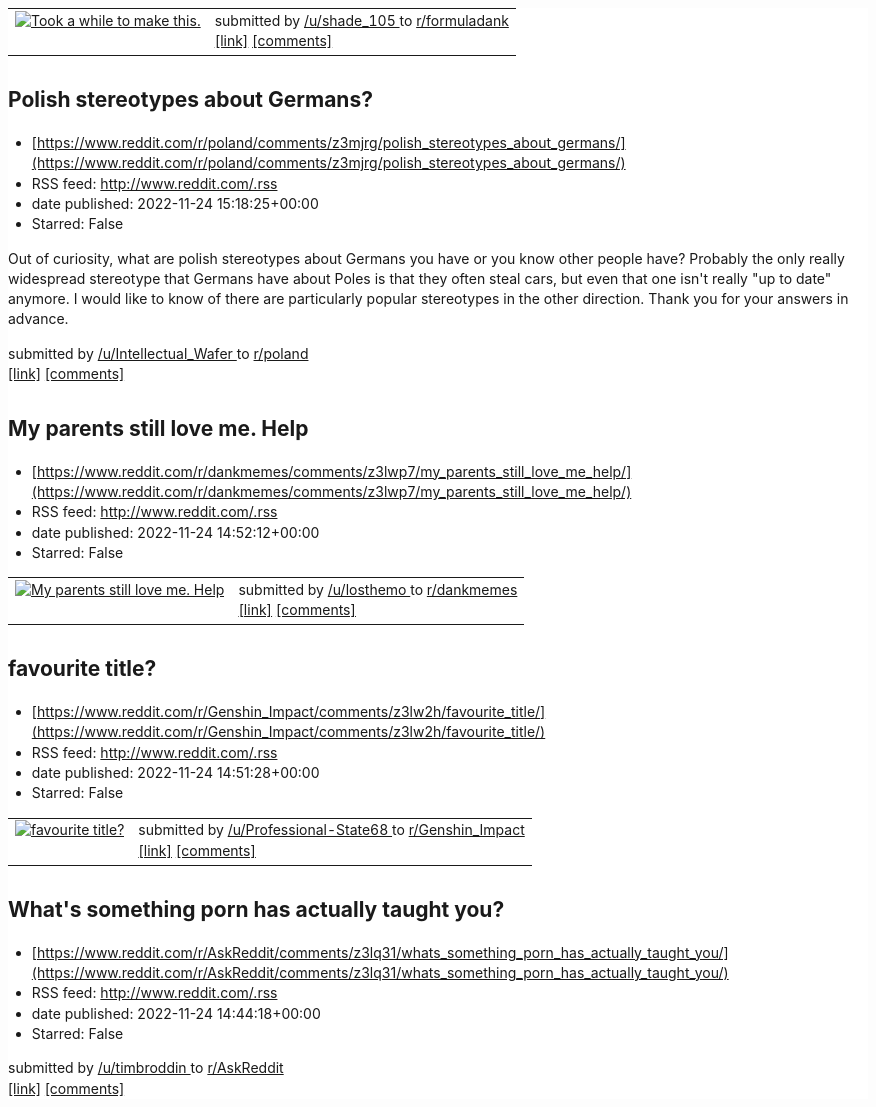 <table> <tr><td> <a href="https://www.reddit.com/r/formuladank/comments/z3mmaz/took_a_while_to_make_this/"> <img alt="Took a while to make this." src="https://preview.redd.it/aowyxztw1x1a1.png?width=640&amp;crop=smart&amp;auto=webp&amp;s=23e3f9284a95db9fa635b733ac361a4cafdb0ac8" title="Took a while to make this." /> </a> </td><td> &#32; submitted by &#32; <a href="https://www.reddit.com/user/shade_105"> /u/shade_105 </a> &#32; to &#32; <a href="https://www.reddit.com/r/formuladank/"> r/formuladank </a> <br /> <span><a href="https://i.redd.it/aowyxztw1x1a1.png">[link]</a></span> &#32; <span><a href="https://www.reddit.com/r/formuladank/comments/z3mmaz/took_a_while_to_make_this/">[comments]</a></span> </td></tr></table>

## Polish stereotypes about Germans?
 - [https://www.reddit.com/r/poland/comments/z3mjrg/polish_stereotypes_about_germans/](https://www.reddit.com/r/poland/comments/z3mjrg/polish_stereotypes_about_germans/)
 - RSS feed: http://www.reddit.com/.rss
 - date published: 2022-11-24 15:18:25+00:00
 - Starred: False

<div class="md"><p>Out of curiosity, what are polish stereotypes about Germans you have or you know other people have? Probably the only really widespread stereotype that Germans have about Poles is that they often steal cars, but even that one isn't really &quot;up to date&quot; anymore. I would like to know of there are particularly popular stereotypes in the other direction. Thank you for your answers in advance.</p> </div> &#32; submitted by &#32; <a href="https://www.reddit.com/user/Intellectual_Wafer"> /u/Intellectual_Wafer </a> &#32; to &#32; <a href="https://www.reddit.com/r/poland/"> r/poland </a> <br /> <span><a href="https://www.reddit.com/r/poland/comments/z3mjrg/polish_stereotypes_about_germans/">[link]</a></span> &#32; <span><a href="https://www.reddit.com/r/poland/comments/z3mjrg/polish_stereotypes_about_germans/">[comments]</a></span>

## My parents still love me. Help
 - [https://www.reddit.com/r/dankmemes/comments/z3lwp7/my_parents_still_love_me_help/](https://www.reddit.com/r/dankmemes/comments/z3lwp7/my_parents_still_love_me_help/)
 - RSS feed: http://www.reddit.com/.rss
 - date published: 2022-11-24 14:52:12+00:00
 - Starred: False

<table> <tr><td> <a href="https://www.reddit.com/r/dankmemes/comments/z3lwp7/my_parents_still_love_me_help/"> <img alt="My parents still love me. Help" src="https://preview.redd.it/964g2bahey1a1.jpg?width=640&amp;crop=smart&amp;auto=webp&amp;s=dd8dc9d235aac439adf1946d18b6e7c3774d6577" title="My parents still love me. Help" /> </a> </td><td> &#32; submitted by &#32; <a href="https://www.reddit.com/user/losthemo"> /u/losthemo </a> &#32; to &#32; <a href="https://www.reddit.com/r/dankmemes/"> r/dankmemes </a> <br /> <span><a href="https://i.redd.it/964g2bahey1a1.jpg">[link]</a></span> &#32; <span><a href="https://www.reddit.com/r/dankmemes/comments/z3lwp7/my_parents_still_love_me_help/">[comments]</a></span> </td></tr></table>

## favourite title?
 - [https://www.reddit.com/r/Genshin_Impact/comments/z3lw2h/favourite_title/](https://www.reddit.com/r/Genshin_Impact/comments/z3lw2h/favourite_title/)
 - RSS feed: http://www.reddit.com/.rss
 - date published: 2022-11-24 14:51:28+00:00
 - Starred: False

<table> <tr><td> <a href="https://www.reddit.com/r/Genshin_Impact/comments/z3lw2h/favourite_title/"> <img alt="favourite title?" src="https://preview.redd.it/etk033fuww1a1.jpg?width=640&amp;crop=smart&amp;auto=webp&amp;s=512d8ded81d4b45f8bb18873054e39f11030839a" title="favourite title?" /> </a> </td><td> &#32; submitted by &#32; <a href="https://www.reddit.com/user/Professional-State68"> /u/Professional-State68 </a> &#32; to &#32; <a href="https://www.reddit.com/r/Genshin_Impact/"> r/Genshin_Impact </a> <br /> <span><a href="https://i.redd.it/etk033fuww1a1.jpg">[link]</a></span> &#32; <span><a href="https://www.reddit.com/r/Genshin_Impact/comments/z3lw2h/favourite_title/">[comments]</a></span> </td></tr></table>

## What's something porn has actually taught you?
 - [https://www.reddit.com/r/AskReddit/comments/z3lq31/whats_something_porn_has_actually_taught_you/](https://www.reddit.com/r/AskReddit/comments/z3lq31/whats_something_porn_has_actually_taught_you/)
 - RSS feed: http://www.reddit.com/.rss
 - date published: 2022-11-24 14:44:18+00:00
 - Starred: False

&#32; submitted by &#32; <a href="https://www.reddit.com/user/timbroddin"> /u/timbroddin </a> &#32; to &#32; <a href="https://www.reddit.com/r/AskReddit/"> r/AskReddit </a> <br /> <span><a href="https://www.reddit.com/r/AskReddit/comments/z3lq31/whats_something_porn_has_actually_taught_you/">[link]</a></span> &#32; <span><a href="https://www.reddit.com/r/AskReddit/comments/z3lq31/whats_something_porn_has_actually_taught_you/">[comments]</a></span>
